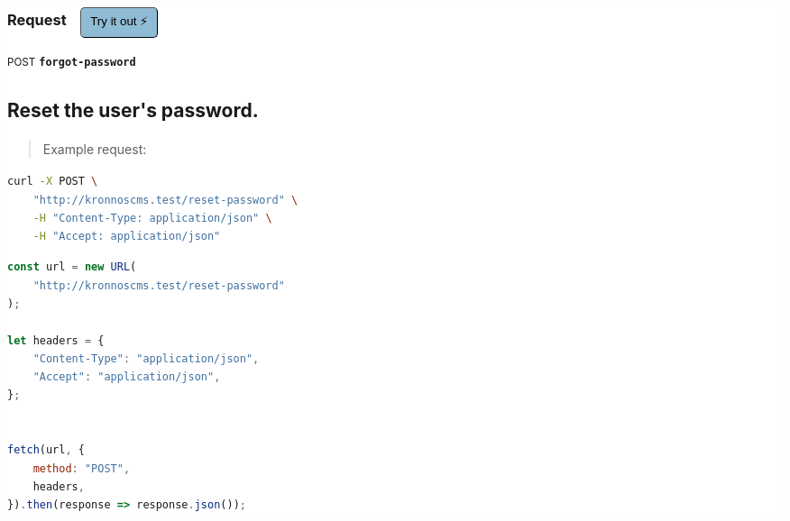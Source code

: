 
<div id="execution-results-POSTforgot-password" hidden>
    <blockquote>Received response<span id="execution-response-status-POSTforgot-password"></span>:</blockquote>
    <pre class="json"><code id="execution-response-content-POSTforgot-password"></code></pre>
</div>
<div id="execution-error-POSTforgot-password" hidden>
    <blockquote>Request failed with error:</blockquote>
    <pre><code id="execution-error-message-POSTforgot-password"></code></pre>
</div>
<form id="form-POSTforgot-password" data-method="POST" data-path="forgot-password" data-authed="0" data-hasfiles="0" data-headers='{"Content-Type":"application\/json","Accept":"application\/json"}' onsubmit="event.preventDefault(); executeTryOut('POSTforgot-password', this);">
<h3>
    Request&nbsp;&nbsp;&nbsp;
        <button type="button" style="background-color: #8fbcd4; padding: 5px 10px; border-radius: 5px; border-width: thin;" id="btn-tryout-POSTforgot-password" onclick="tryItOut('POSTforgot-password');">Try it out ⚡</button>
    <button type="button" style="background-color: #c97a7e; padding: 5px 10px; border-radius: 5px; border-width: thin;" id="btn-canceltryout-POSTforgot-password" onclick="cancelTryOut('POSTforgot-password');" hidden>Cancel</button>&nbsp;&nbsp;
    <button type="submit" style="background-color: #6ac174; padding: 5px 10px; border-radius: 5px; border-width: thin;" id="btn-executetryout-POSTforgot-password" hidden>Send Request 💥</button>
    </h3>
<p>
<small class="badge badge-black">POST</small>
 <b><code>forgot-password</code></b>
</p>
</form>


## Reset the user&#039;s password.




> Example request:

```bash
curl -X POST \
    "http://kronnoscms.test/reset-password" \
    -H "Content-Type: application/json" \
    -H "Accept: application/json"
```

```javascript
const url = new URL(
    "http://kronnoscms.test/reset-password"
);

let headers = {
    "Content-Type": "application/json",
    "Accept": "application/json",
};


fetch(url, {
    method: "POST",
    headers,
}).then(response => response.json());
```
